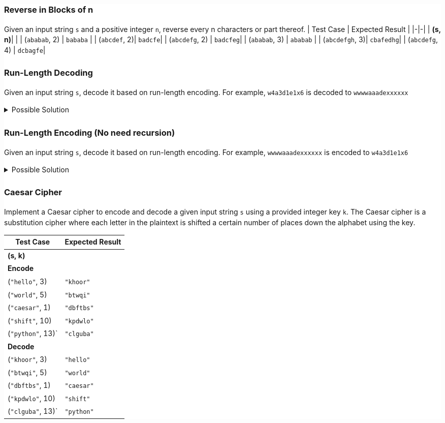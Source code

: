 ###  Reverse in Blocks of n
Given an input string `s` and a positive integer `n`, reverse every n characters or part thereof. 
| Test Case | Expected Result |
|-|-|
| **(s, n)**| |
| (`ababab`, 2) | `bababa` |
| (`abcdef`, 2)| `badcfe`|
| (`abcdefg`, 2) | `badcfeg`|
| (`ababab`, 3) | `ababab` |
| (`abcdefgh`, 3)| `cbafedhg`|
| (`abcdefg`, 4) | `dcbagfe`|

### Run-Length Decoding
Given an input string `s`, decode it based on run-length encoding.  For example, `w4a3d1e1x6` is decoded to `wwwwaaadexxxxxx`
												     
<details><summary>Possible Solution</summary></details>

### Run-Length Encoding (No need recursion)
Given an input string `s`, decode it based on run-length encoding.  For example, `wwwwaaadexxxxxx` is encoded to `w4a3d1e1x6`

<details><summary>Possible Solution</summary></details>

### Caesar Cipher
Implement a Caesar cipher to encode and decode a given input string `s` using a provided integer key `k`. The Caesar cipher is a substitution cipher where each letter in the plaintext is shifted a certain number of places down the alphabet using the key.

| Test Case | Expected Result |
|-|-|
| **(s, k)**| |
| **Encode** | |
| (`"hello"`, 3) | `"khoor"` |
| (`"world"`, 5)| `"btwqi"`|
| (`"caesar"`, 1) | `"dbftbs"`|
| (`"shift"`, 10) | `"kpdwlo"`|
| (`"python"`, 13)`| `"clguba"`|
| **Decode** | |
| (`"khoor"`, 3) | `"hello"` |
| (`"btwqi"`, 5)| `"world"`|
| (`"dbftbs"`, 1) | `"caesar"`|
| (`"kpdwlo"`, 10) | `"shift"`|
| (`"clguba"`, 13)`| `"python"`|
